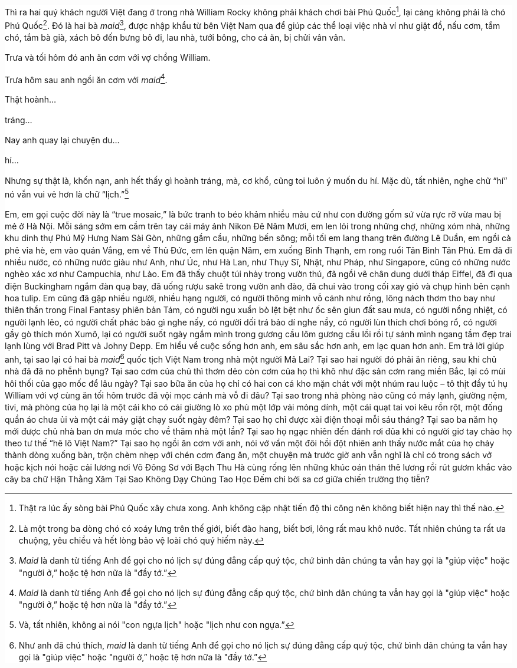 Thì ra hai quý khách người Việt đang ở trong nhà William Rocky không phải khách chơi bài Phú Quốc[^4], lại càng không phải là chó Phú Quốc[^5]. Đó là hai bà _maid_[^6], được nhập khẩu từ bên Việt Nam qua để giúp các thể loại việc nhà ví như giặt đồ, nấu cơm, tắm chó, tắm bà già, xách bô đến bưng bô đi, lau nhà, tưới bông, cho cá ăn, bị chửi vân vân. 

Trưa và tối hôm đó anh ăn cơm với vợ chồng William. 

Trưa hôm sau anh ngồi ăn cơm với _maid_[^7].

Thật hoành…

tráng…

Nay anh quay lại chuyện du…

hí…

Nhưng sự thật là, khốn nạn, anh hết thấy gì hoành tráng, mà, cơ khổ, cũng toi luôn ý muốn du hí. Mặc dù, tất nhiên, nghe chữ “hí” nó vẫn vui vẻ hơn là chữ “lịch.”[^8]

Em, em gọi cuộc đời này là “true mosaic,” là bức tranh to béo khảm nhiều màu cứ như con đường gốm sứ vừa rực rỡ vừa mau bị mẻ ở Hà Nội. Mỗi sáng sớm em cầm trên tay cái máy ảnh Nikon Đê Năm Mươi, em len lỏi trong những chợ, những xóm nhà, những khu dinh thự Phú Mỹ Hưng Nam Sài Gòn, những gầm cầu, những bến sông; mỗi tối em lang thang trên đường Lê Duẩn, em ngồi cà phê vỉa hè, em vào quán Vắng, em về Thủ Đức, em lên quận Năm, em xuống Bình Thạnh, em rong ruổi Tân Bình Tân Phú. Em đã đi nhiều nước, có những nước giàu như Anh, như Úc, như Hà Lan, như Thụy Sĩ, Nhật, như Pháp, như Singapore, cũng có những nước nghèo xác xơ như Campuchia, như Lào. Em đã thấy chuột túi nhảy trong vườn thú, đã ngồi vẽ chân dung dưới tháp Eiffel, đã đi qua điện Buckingham ngắm đàn quạ bay, đã uống rượu sakê trong vườn anh đào, đã chui vào trong cối xay gió và chụp hình bên cạnh hoa tulip. Em cũng đã gặp nhiều người, nhiều hạng người, có người thông minh vỗ cánh như rồng, lông nách thơm tho bay như thiên thần trong Final Fantasy phiên bản Tám, có người ngu xuẩn bò lệt bệt như ốc sên giun đất sau mưa, có người nồng nhiệt, có người lạnh lẽo, có người chất phác bảo gì nghe nấy, có người dối trá bảo dí nghe nầy, có người lùn thích chơi bóng rổ, có người gầy gò thích món Xumô, lại có người suốt ngày ngắm mình trong gương cầu lõm gương cầu lồi rồi tự sánh mình ngang tầm đẹp trai lạnh lùng với Brad Pitt và Johny Depp. Em hiểu về cuộc sống hơn anh, em sâu sắc hơn anh, em lạc quan hơn anh. Em  trả lời giúp anh, tại sao lại có hai bà _maid_[^9] quốc tịch Việt Nam trong nhà một người Mã Lai? Tại sao hai người đó phải ăn riêng, sau khi chủ nhà đã đã no phễnh bụng? Tại sao cơm của chủ thì thơm dẻo còn cơm của họ thì khô như đặc sản cơm rang miền Bắc, lại có mùi hôi thối của gạo mốc để lâu ngày? Tại sao bữa ăn của họ chỉ có hai con cá kho mặn chát với một nhúm rau luộc – tô thịt đầy tú hụ William với vợ cùng ăn tối hôm trước đã vội mọc cánh mà vỗ đi đâu? Tại sao trong nhà phòng nào cũng có máy lạnh, giường nệm, tivi, mà phòng của họ lại là một cái kho có cái giường lò xo phủ một lớp vải mỏng dính, một cái quạt tai voi kêu rồn rột, một đống quần áo chưa ủi và một cái máy giặt chạy suốt ngày đêm? Tại sao họ chỉ được xài điện thoại mỗi sáu tháng? Tại sao ba năm họ mới được chủ nhà ban ơn mưa móc cho về thăm nhà một lần? Tại sao họ ngạc nhiên đến đánh rơi đũa khi có người giơ tay chào họ theo tư thế “hê lô Việt Nam?” Tại sao họ ngồi ăn cơm với anh, nói vớ vẩn một đôi hồi đột nhiên anh thấy nước mắt của họ chảy thành dòng xuống bàn, trộn chèm nhẹp với chén cơm đang ăn, một chuyện mà trước giờ anh vẫn nghĩ là chỉ có trong sách vở hoặc kịch nói hoặc cải lương nơi Võ Đông Sơ với Bạch Thu Hà cùng rống lên những khúc oán thán thê lương rồi rút gươm khắc vào cây ba chữ Hận Thằng Xăm Tại Sao Không Dạy Chúng Tao Học Đếm chỉ bởi sa cơ giữa chiến trường thọ tiễn? 


[^1]: Theo Google ngày 5/7/2009, 1 Malaysian ringgit = 5 063.69643 Vietnamese dong 
[^2]: Thơ Xuân Diệu vào cái thời còn tưởng ta là Một, là Riêng, là Thứ Nhất thật.
[^3]: Tất nhiên bây giờ vật giá leo thang, tô phở hai bốn ngàn không còn hợp thời nữa, mà nghe đâu đã chuyển vị thành bốn hai ngàn. 
[^4]: Thật ra lúc ấy sòng bài Phú Quốc xây chưa xong. Anh không cập nhật tiến độ thi công nên không biết hiện nay thì thế nào. 
[^5]: Là một trong ba dòng chó có xoáy lưng trên thế giới, biết đào hang, biết bơi, lông rất mau khô nước. Tất nhiên chúng ta rất ưa chuộng, yêu chiều và hết lòng bảo vệ loài chó quý hiếm này. 
[^6]: _Maid_ là danh từ tiếng Anh để gọi cho nó lịch sự đúng đẳng cấp quý tộc, chứ bình dân chúng ta vẫn hay gọi là "giúp việc" hoặc "người ở,” hoặc tệ hơn nữa là "đầy tớ.” 
[^7]: _Maid_ là danh từ tiếng Anh để gọi cho nó lịch sự đúng đẳng cấp quý tộc, chứ bình dân chúng ta vẫn hay gọi là "giúp việc" hoặc "người ở,” hoặc tệ hơn nữa là "đầy tớ.” 
[^8]: Và, tất nhiên, không ai nói "con ngựa lịch" hoặc "lịch như con ngựa.”
[^9]: Như anh đã chú thích, _maid_ là danh từ tiếng Anh để gọi cho nó lịch sự đúng đẳng cấp quý tộc, chứ bình dân chúng ta vẫn hay gọi là "giúp việc" hoặc "người ở,” hoặc tệ hơn nữa là "đầy tớ.” 
[^10]: Tức là cái chuyến đi của anh, còn Malaysia thì của Liên Hiệp Quốc hay ASEAN hay cái mẹ gì đấy, tuyệt nhiên không phải của anh.
[^11]: Cái đảo này thì lại của Malaysia, không phải của anh nốt. Anh nhà nghèo chẳng có cái đảo nào cho nó ra hồn ra vía cả. 
[^12]: Anh lại chú thích, _maid_ là danh từ tiếng Anh để gọi cho nó lịch sự đúng đẳng cấp quý tộc, chứ bình dân chúng ta vẫn hay gọi là "giúp việc" hoặc "người ở,” hoặc tệ hơn nữa là "đầy tớ.”
[^13]: Sau bốn trang sách, _maid_ vẫn là danh từ tiếng Anh để gọi cho nó lịch sự đúng đẳng cấp quý tộc, chứ bình dân chúng ta vẫn hay gọi là "giúp việc" hoặc "người ở,” hoặc tệ hơn nữa là "đầy tớ.”